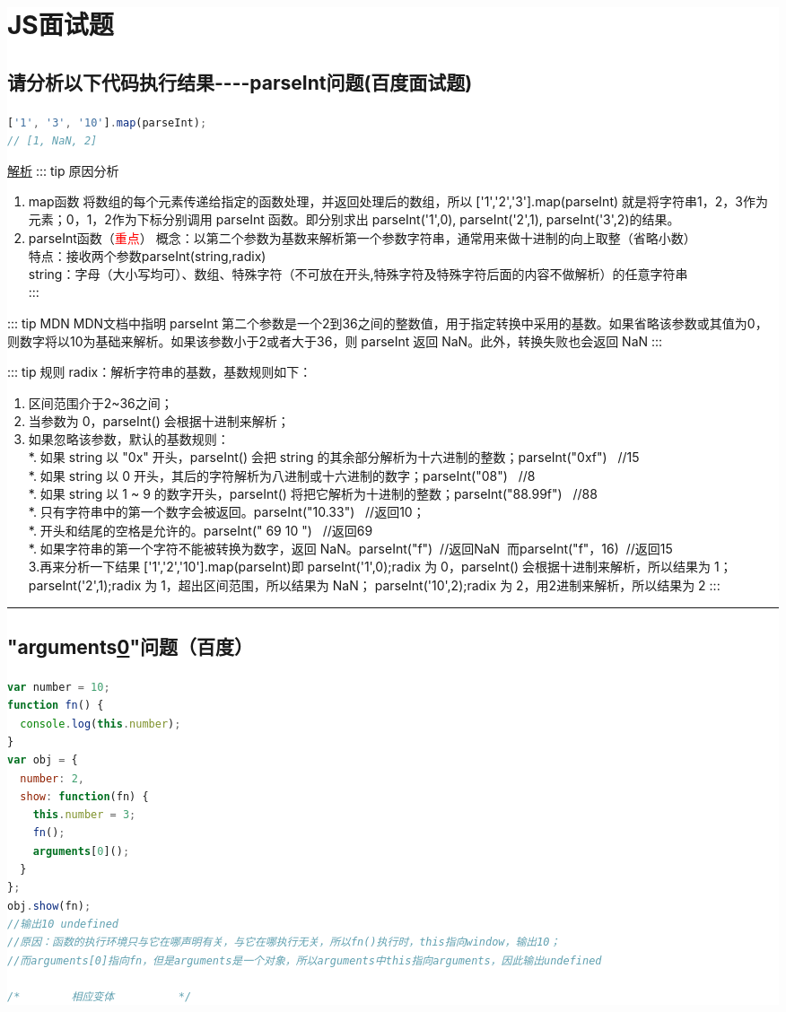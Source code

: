 # JS面试题

## 请分析以下代码执行结果----parseInt问题(百度面试题)
```js
['1', '3', '10'].map(parseInt);
// [1, NaN, 2]
```
[解析](https://blog.csdn.net/weixin_44135121/article/details/88050214)
::: tip 原因分析
1. map函数
  将数组的每个元素传递给指定的函数处理，并返回处理后的数组，所以 ['1','2','3'].map(parseInt) 就是将字符串1，2，3作为元素；0，1，2作为下标分别调用 parseInt 函数。即分别求出 parseInt('1',0), parseInt('2',1), parseInt('3',2)的结果。
2. parseInt函数（<font color='red'>重点</font>）
概念：以第二个参数为基数来解析第一个参数字符串，通常用来做十进制的向上取整（省略小数）   
特点：接收两个参数parseInt(string,radix)   
string：字母（大小写均可）、数组、特殊字符（不可放在开头,特殊字符及特殊字符后面的内容不做解析）的任意字符串  
:::

::: tip MDN
MDN文档中指明 parseInt 第二个参数是一个2到36之间的整数值，用于指定转换中采用的基数。如果省略该参数或其值为0，则数字将以10为基础来解析。如果该参数小于2或者大于36，则 parseInt 返回 NaN。此外，转换失败也会返回 NaN
:::

::: tip 规则
radix：解析字符串的基数，基数规则如下：  
   1. 区间范围介于2~36之间；  
   2. 当参数为 0，parseInt() 会根据十进制来解析；   
   3. 如果忽略该参数，默认的基数规则：   
      *. 如果 string 以 "0x" 开头，parseInt() 会把 string 的其余部分解析为十六进制的整数；parseInt("0xf")   //15    
      *. 如果 string 以 0 开头，其后的字符解析为八进制或十六进制的数字；parseInt("08")   //8   
      *. 如果 string 以 1 ~ 9 的数字开头，parseInt() 将把它解析为十进制的整数；parseInt("88.99f")   //88   
      *. 只有字符串中的第一个数字会被返回。parseInt("10.33")   //返回10；   
      *. 开头和结尾的空格是允许的。parseInt(" 69 10 ")   //返回69   
      *. 如果字符串的第一个字符不能被转换为数字，返回 NaN。parseInt("f")  //返回NaN  而parseInt("f"，16)  //返回15   
3.再来分析一下结果
['1','2','10'].map(parseInt)即
parseInt('1',0);radix 为 0，parseInt() 会根据十进制来解析，所以结果为 1；
parseInt('2',1);radix 为 1，超出区间范围，所以结果为 NaN；
parseInt('10',2);radix 为 2，用2进制来解析，所以结果为 2
:::
---

## "arguments[0]()"问题（百度）
```js
var number = 10;
function fn() {
  console.log(this.number);
}
var obj = {
  number: 2,
  show: function(fn) {
    this.number = 3;
    fn();
    arguments[0]();
  }
};
obj.show(fn);
//输出10 undefined
//原因：函数的执行环境只与它在哪声明有关，与它在哪执行无关，所以fn()执行时，this指向window，输出10；
//而arguments[0]指向fn，但是arguments是一个对象，所以arguments中this指向arguments，因此输出undefined

/*        相应变体          */
```